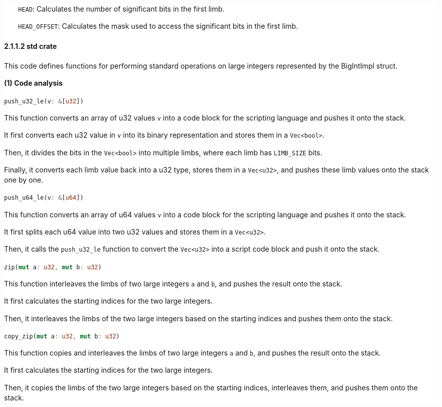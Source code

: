 &emsp;&emsp;```HEAD```: Calculates the number of significant bits in the first limb.

&emsp;&emsp;```HEAD_OFFSET```: Calculates the mask used to access the significant bits in the first limb.

#### 2.1.1.2 std crate

This code defines functions for performing standard operations on large integers represented by the BigIntImpl struct.

**(1) Code analysis**

```rust
push_u32_le(v: &[u32])
```

This function converts an array of u32 values ```v``` into a code block for the scripting language and pushes it onto the stack.

It first converts each u32 value in ```v``` into its binary representation and stores them in a ```Vec<bool>```.

Then, it divides the bits in the ```Vec<bool>``` into multiple limbs, where each limb has ```LIMB_SIZE``` bits.

Finally, it converts each limb value back into a u32 type, stores them in a ```Vec<u32>```, and pushes these limb values onto the stack one by one.

```rust
push_u64_le(v: &[u64])
```

This function converts an array of u64 values ```v``` into a code block for the scripting language and pushes it onto the stack.

It first splits each u64 value into two u32 values and stores them in a ```Vec<u32>```.

Then, it calls the ```push_u32_le``` function to convert the ```Vec<u32>``` into a script code block and push it onto the stack.

```rust
zip(mut a: u32, mut b: u32)
```

This function interleaves the limbs of two large integers ```a``` and ```b```, and pushes the result onto the stack.

It first calculates the starting indices for the two large integers.

Then, it interleaves the limbs of the two large integers based on the starting indices and pushes them onto the stack.

```rust
copy_zip(mut a: u32, mut b: u32)
```

This function copies and interleaves the limbs of two large integers ```a``` and ```b```, and pushes the result onto the stack.

It first calculates the starting indices for the two large integers.

Then, it copies the limbs of the two large integers based on the starting indices, interleaves them, and pushes them onto the stack.

